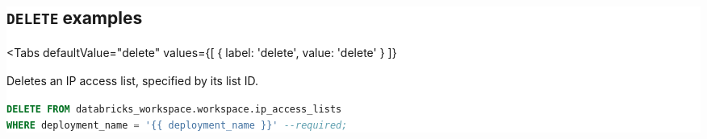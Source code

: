 
## `DELETE` examples

<Tabs
    defaultValue="delete"
    values={[
        { label: 'delete', value: 'delete' }
    ]}
>
<TabItem value="delete">

Deletes an IP access list, specified by its list ID.

```sql
DELETE FROM databricks_workspace.workspace.ip_access_lists
WHERE deployment_name = '{{ deployment_name }}' --required;
```
</TabItem>
</Tabs>
